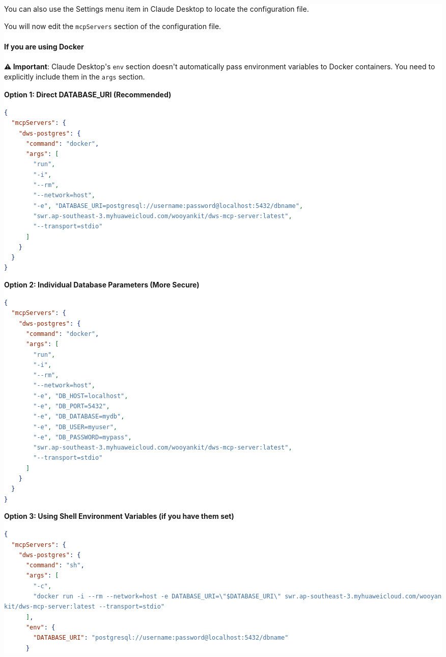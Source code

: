 You can also use the Settings menu item in Claude Desktop to locate the configuration file.

You will now edit the `mcpServers` section of the configuration file.

#### If you are using Docker

**⚠️ Important**: Claude Desktop's `env` section doesn't automatically pass environment variables to Docker containers. You need to explicitly include them in the `args` section.

**Option 1: Direct DATABASE_URI (Recommended)**
```json
{
  "mcpServers": {
    "dws-postgres": {
      "command": "docker",
      "args": [
        "run",
        "-i",
        "--rm",
        "--network=host",
        "-e", "DATABASE_URI=postgresql://username:password@localhost:5432/dbname",
        "swr.ap-southeast-3.myhuaweicloud.com/wooyankit/dws-mcp-server:latest",
        "--transport=stdio"
      ]
    }
  }
}
```

**Option 2: Individual Database Parameters (More Secure)**
```json
{
  "mcpServers": {
    "dws-postgres": {
      "command": "docker",
      "args": [
        "run",
        "-i",
        "--rm",
        "--network=host",
        "-e", "DB_HOST=localhost",
        "-e", "DB_PORT=5432",
        "-e", "DB_DATABASE=mydb",
        "-e", "DB_USER=myuser",
        "-e", "DB_PASSWORD=mypass",
        "swr.ap-southeast-3.myhuaweicloud.com/wooyankit/dws-mcp-server:latest",
        "--transport=stdio"
      ]
    }
  }
}
```

**Option 3: Using Shell Environment Variables (if you have them set)**
```json
{
  "mcpServers": {
    "dws-postgres": {
      "command": "sh",
      "args": [
        "-c",
        "docker run -i --rm --network=host -e DATABASE_URI=\"$DATABASE_URI\" swr.ap-southeast-3.myhuaweicloud.com/wooyankit/dws-mcp-server:latest --transport=stdio"
      ],
      "env": {
        "DATABASE_URI": "postgresql://username:password@localhost:5432/dbname"
      }
```